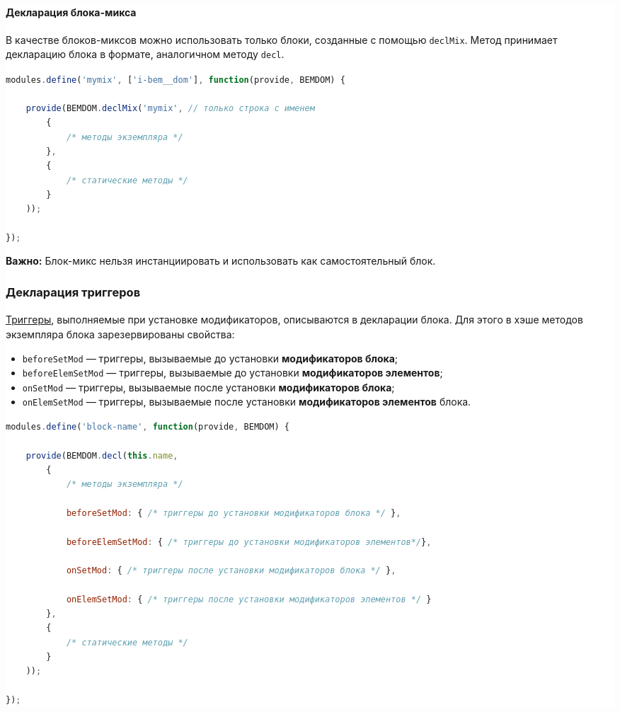 #### Декларация блока-микса

В качестве блоков-миксов можно использовать только блоки, созданные с помощью `declMix`.
Метод принимает декларацию блока в формате, аналогичном методу `decl`.

```js
modules.define('mymix', ['i-bem__dom'], function(provide, BEMDOM) {

    provide(BEMDOM.declMix('mymix', // только строка с именем
        {
            /* методы экземпляра */
        },
        {
            /* статические методы */
        }
    ));

});
```

**Важно:** Блок-микс нельзя инстанциировать и использовать как самостоятельный блок.

### Декларация триггеров

[Триггеры](./i-bem-js-states.ru.md), выполняемые при установке модификаторов, описываются в декларации блока. Для этого в хэше методов экземпляра блока зарезервированы свойства:

* `beforeSetMod` — триггеры, вызываемые до установки **модификаторов блока**;
* `beforeElemSetMod` — триггеры, вызываемые до установки **модификаторов элементов**;
* `onSetMod` — триггеры, вызываемые после установки **модификаторов блока**;
* `onElemSetMod` — триггеры, вызываемые после установки **модификаторов элементов** блока.

```js
modules.define('block-name', function(provide, BEMDOM) {

    provide(BEMDOM.decl(this.name,
        {
            /* методы экземпляра */

            beforeSetMod: { /* триггеры до установки модификаторов блока */ },

            beforeElemSetMod: { /* триггеры до установки модификаторов элементов*/},

            onSetMod: { /* триггеры после установки модификаторов блока */ },

            onElemSetMod: { /* триггеры после установки модификаторов элементов */ }
        },
        {
            /* статические методы */
        }
    ));

});
```
